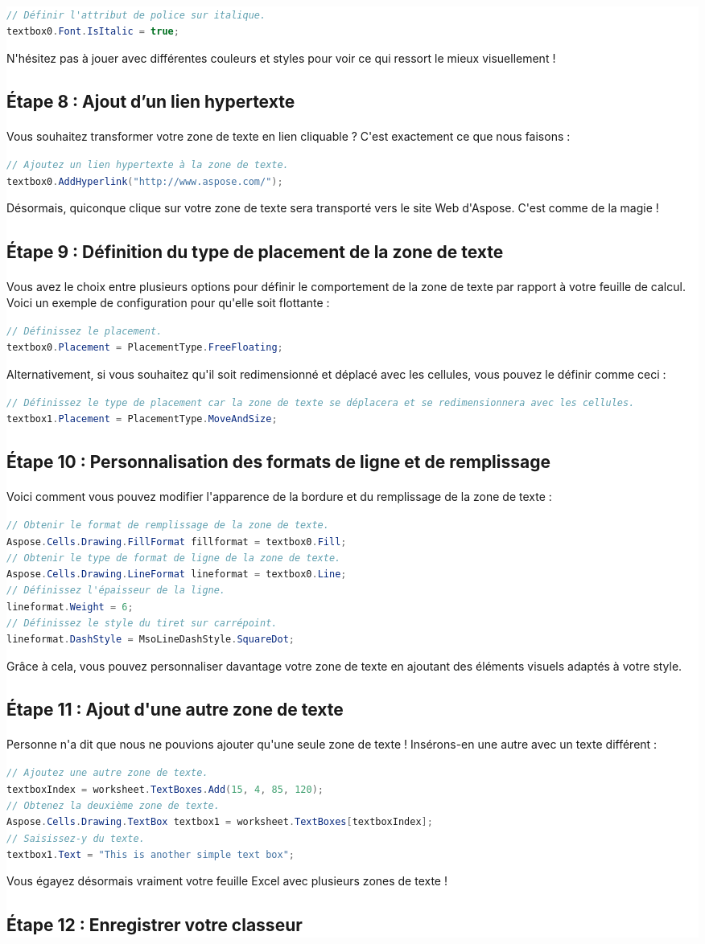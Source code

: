 ```csharp
// Définir l'attribut de police sur italique.
textbox0.Font.IsItalic = true;
```
N'hésitez pas à jouer avec différentes couleurs et styles pour voir ce qui ressort le mieux visuellement !
## Étape 8 : Ajout d’un lien hypertexte
Vous souhaitez transformer votre zone de texte en lien cliquable ? C'est exactement ce que nous faisons :
```csharp
// Ajoutez un lien hypertexte à la zone de texte.
textbox0.AddHyperlink("http://www.aspose.com/");
```
Désormais, quiconque clique sur votre zone de texte sera transporté vers le site Web d'Aspose. C'est comme de la magie !
## Étape 9 : Définition du type de placement de la zone de texte
Vous avez le choix entre plusieurs options pour définir le comportement de la zone de texte par rapport à votre feuille de calcul. Voici un exemple de configuration pour qu'elle soit flottante :
```csharp
// Définissez le placement.
textbox0.Placement = PlacementType.FreeFloating;
```
Alternativement, si vous souhaitez qu'il soit redimensionné et déplacé avec les cellules, vous pouvez le définir comme ceci :
```csharp
// Définissez le type de placement car la zone de texte se déplacera et se redimensionnera avec les cellules.
textbox1.Placement = PlacementType.MoveAndSize;
```
## Étape 10 : Personnalisation des formats de ligne et de remplissage
Voici comment vous pouvez modifier l'apparence de la bordure et du remplissage de la zone de texte :
```csharp
// Obtenir le format de remplissage de la zone de texte.
Aspose.Cells.Drawing.FillFormat fillformat = textbox0.Fill;            
// Obtenir le type de format de ligne de la zone de texte.
Aspose.Cells.Drawing.LineFormat lineformat = textbox0.Line;           
// Définissez l'épaisseur de la ligne.
lineformat.Weight = 6;
// Définissez le style du tiret sur carrépoint.
lineformat.DashStyle = MsoLineDashStyle.SquareDot;
```
Grâce à cela, vous pouvez personnaliser davantage votre zone de texte en ajoutant des éléments visuels adaptés à votre style.
## Étape 11 : Ajout d'une autre zone de texte
Personne n'a dit que nous ne pouvions ajouter qu'une seule zone de texte ! Insérons-en une autre avec un texte différent :
```csharp
// Ajoutez une autre zone de texte.
textboxIndex = worksheet.TextBoxes.Add(15, 4, 85, 120);
// Obtenez la deuxième zone de texte.
Aspose.Cells.Drawing.TextBox textbox1 = worksheet.TextBoxes[textboxIndex];
// Saisissez-y du texte.
textbox1.Text = "This is another simple text box";
```
Vous égayez désormais vraiment votre feuille Excel avec plusieurs zones de texte !
## Étape 12 : Enregistrer votre classeur